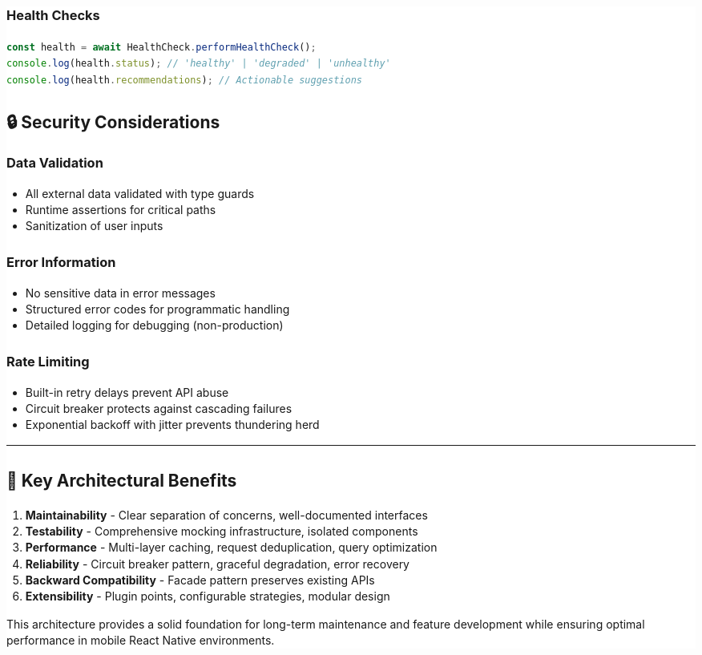 ### **Health Checks**
```typescript
const health = await HealthCheck.performHealthCheck();
console.log(health.status); // 'healthy' | 'degraded' | 'unhealthy'
console.log(health.recommendations); // Actionable suggestions
```

## 🔒 **Security Considerations**

### **Data Validation**
- All external data validated with type guards
- Runtime assertions for critical paths
- Sanitization of user inputs

### **Error Information**
- No sensitive data in error messages
- Structured error codes for programmatic handling
- Detailed logging for debugging (non-production)

### **Rate Limiting**
- Built-in retry delays prevent API abuse
- Circuit breaker protects against cascading failures
- Exponential backoff with jitter prevents thundering herd

---

## 🎯 **Key Architectural Benefits**

1. **Maintainability** - Clear separation of concerns, well-documented interfaces
2. **Testability** - Comprehensive mocking infrastructure, isolated components
3. **Performance** - Multi-layer caching, request deduplication, query optimization
4. **Reliability** - Circuit breaker pattern, graceful degradation, error recovery
5. **Backward Compatibility** - Facade pattern preserves existing APIs
6. **Extensibility** - Plugin points, configurable strategies, modular design

This architecture provides a solid foundation for long-term maintenance and feature development while ensuring optimal performance in mobile React Native environments.